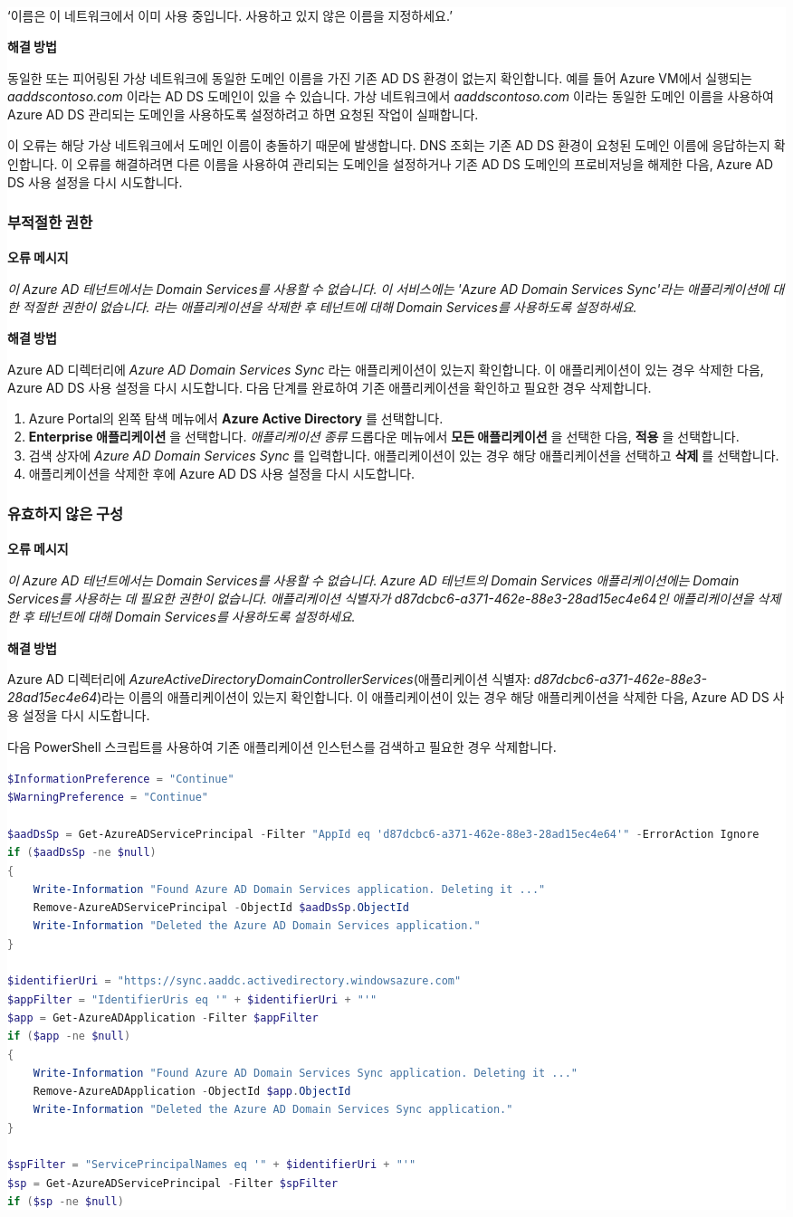 ‘이름은 이 네트워크에서 이미 사용 중입니다. 사용하고 있지 않은 이름을 지정하세요.’

**해결 방법**

동일한 또는 피어링된 가상 네트워크에 동일한 도메인 이름을 가진 기존 AD DS 환경이 없는지 확인합니다. 예를 들어 Azure VM에서 실행되는 *aaddscontoso.com* 이라는 AD DS 도메인이 있을 수 있습니다. 가상 네트워크에서 *aaddscontoso.com* 이라는 동일한 도메인 이름을 사용하여 Azure AD DS 관리되는 도메인을 사용하도록 설정하려고 하면 요청된 작업이 실패합니다.

이 오류는 해당 가상 네트워크에서 도메인 이름이 충돌하기 때문에 발생합니다. DNS 조회는 기존 AD DS 환경이 요청된 도메인 이름에 응답하는지 확인합니다. 이 오류를 해결하려면 다른 이름을 사용하여 관리되는 도메인을 설정하거나 기존 AD DS 도메인의 프로비저닝을 해제한 다음, Azure AD DS 사용 설정을 다시 시도합니다.

### <a name="inadequate-permissions"></a>부적절한 권한

**오류 메시지**

*이 Azure AD 테넌트에서는 Domain Services를 사용할 수 없습니다. 이 서비스에는 'Azure AD Domain Services Sync'라는 애플리케이션에 대한 적절한 권한이 없습니다. 라는 애플리케이션을 삭제한 후 테넌트에 대해 Domain Services를 사용하도록 설정하세요.*

**해결 방법**

Azure AD 디렉터리에 *Azure AD Domain Services Sync* 라는 애플리케이션이 있는지 확인합니다. 이 애플리케이션이 있는 경우 삭제한 다음, Azure AD DS 사용 설정을 다시 시도합니다. 다음 단계를 완료하여 기존 애플리케이션을 확인하고 필요한 경우 삭제합니다.

1. Azure Portal의 왼쪽 탐색 메뉴에서 **Azure Active Directory** 를 선택합니다.
1. **Enterprise 애플리케이션** 을 선택합니다. *애플리케이션 종류* 드롭다운 메뉴에서 **모든 애플리케이션** 을 선택한 다음, **적용** 을 선택합니다.
1. 검색 상자에 *Azure AD Domain Services Sync* 를 입력합니다. 애플리케이션이 있는 경우 해당 애플리케이션을 선택하고 **삭제** 를 선택합니다.
1. 애플리케이션을 삭제한 후에 Azure AD DS 사용 설정을 다시 시도합니다.

### <a name="invalid-configuration"></a>유효하지 않은 구성

**오류 메시지**

*이 Azure AD 테넌트에서는 Domain Services를 사용할 수 없습니다. Azure AD 테넌트의 Domain Services 애플리케이션에는 Domain Services를 사용하는 데 필요한 권한이 없습니다. 애플리케이션 식별자가 d87dcbc6-a371-462e-88e3-28ad15ec4e64인 애플리케이션을 삭제한 후 테넌트에 대해 Domain Services를 사용하도록 설정하세요.*

**해결 방법**

Azure AD 디렉터리에 *AzureActiveDirectoryDomainControllerServices*(애플리케이션 식별자: *d87dcbc6-a371-462e-88e3-28ad15ec4e64*)라는 이름의 애플리케이션이 있는지 확인합니다. 이 애플리케이션이 있는 경우 해당 애플리케이션을 삭제한 다음, Azure AD DS 사용 설정을 다시 시도합니다.

다음 PowerShell 스크립트를 사용하여 기존 애플리케이션 인스턴스를 검색하고 필요한 경우 삭제합니다.

```powershell
$InformationPreference = "Continue"
$WarningPreference = "Continue"

$aadDsSp = Get-AzureADServicePrincipal -Filter "AppId eq 'd87dcbc6-a371-462e-88e3-28ad15ec4e64'" -ErrorAction Ignore
if ($aadDsSp -ne $null)
{
    Write-Information "Found Azure AD Domain Services application. Deleting it ..."
    Remove-AzureADServicePrincipal -ObjectId $aadDsSp.ObjectId
    Write-Information "Deleted the Azure AD Domain Services application."
}

$identifierUri = "https://sync.aaddc.activedirectory.windowsazure.com"
$appFilter = "IdentifierUris eq '" + $identifierUri + "'"
$app = Get-AzureADApplication -Filter $appFilter
if ($app -ne $null)
{
    Write-Information "Found Azure AD Domain Services Sync application. Deleting it ..."
    Remove-AzureADApplication -ObjectId $app.ObjectId
    Write-Information "Deleted the Azure AD Domain Services Sync application."
}

$spFilter = "ServicePrincipalNames eq '" + $identifierUri + "'"
$sp = Get-AzureADServicePrincipal -Filter $spFilter
if ($sp -ne $null)
```